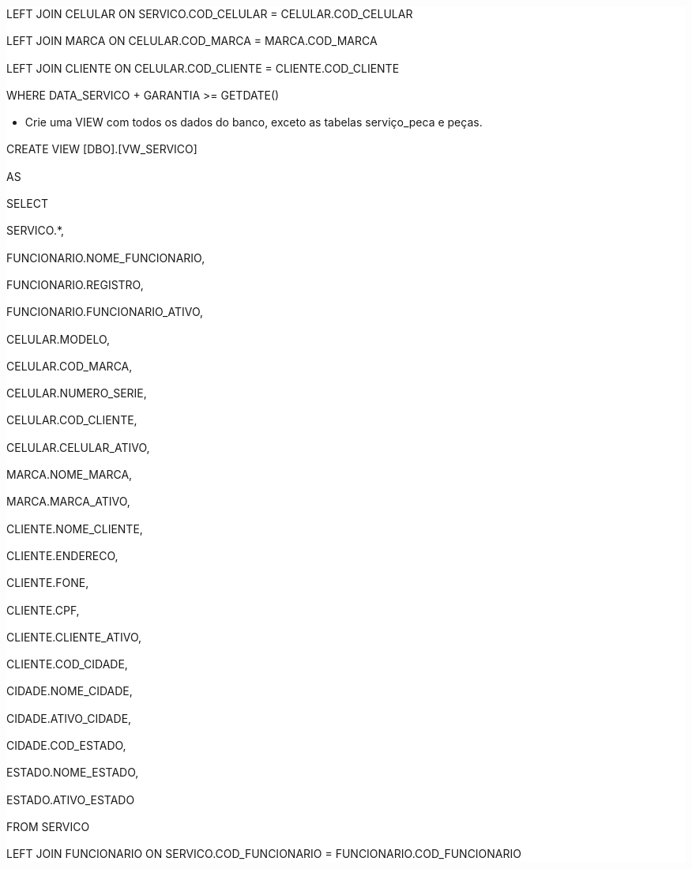 LEFT JOIN CELULAR ON SERVICO.COD_CELULAR = CELULAR.COD_CELULAR

LEFT JOIN MARCA ON CELULAR.COD_MARCA = MARCA.COD_MARCA

LEFT JOIN CLIENTE ON CELULAR.COD_CLIENTE = CLIENTE.COD_CLIENTE

WHERE DATA_SERVICO + GARANTIA >= GETDATE()

 

- Crie uma VIEW com todos os     dados do banco, exceto as tabelas serviço_peca e peças. 

CREATE VIEW [DBO].[VW_SERVICO]

AS

SELECT 

SERVICO.*,

FUNCIONARIO.NOME_FUNCIONARIO,

FUNCIONARIO.REGISTRO,

FUNCIONARIO.FUNCIONARIO_ATIVO,

CELULAR.MODELO,

CELULAR.COD_MARCA,

CELULAR.NUMERO_SERIE,

CELULAR.COD_CLIENTE,

CELULAR.CELULAR_ATIVO,

MARCA.NOME_MARCA,

MARCA.MARCA_ATIVO,

CLIENTE.NOME_CLIENTE,

CLIENTE.ENDERECO,

CLIENTE.FONE,

CLIENTE.CPF,

CLIENTE.CLIENTE_ATIVO,

CLIENTE.COD_CIDADE,

CIDADE.NOME_CIDADE,

CIDADE.ATIVO_CIDADE,

CIDADE.COD_ESTADO,

ESTADO.NOME_ESTADO,

ESTADO.ATIVO_ESTADO

FROM SERVICO

LEFT JOIN FUNCIONARIO ON SERVICO.COD_FUNCIONARIO = FUNCIONARIO.COD_FUNCIONARIO
